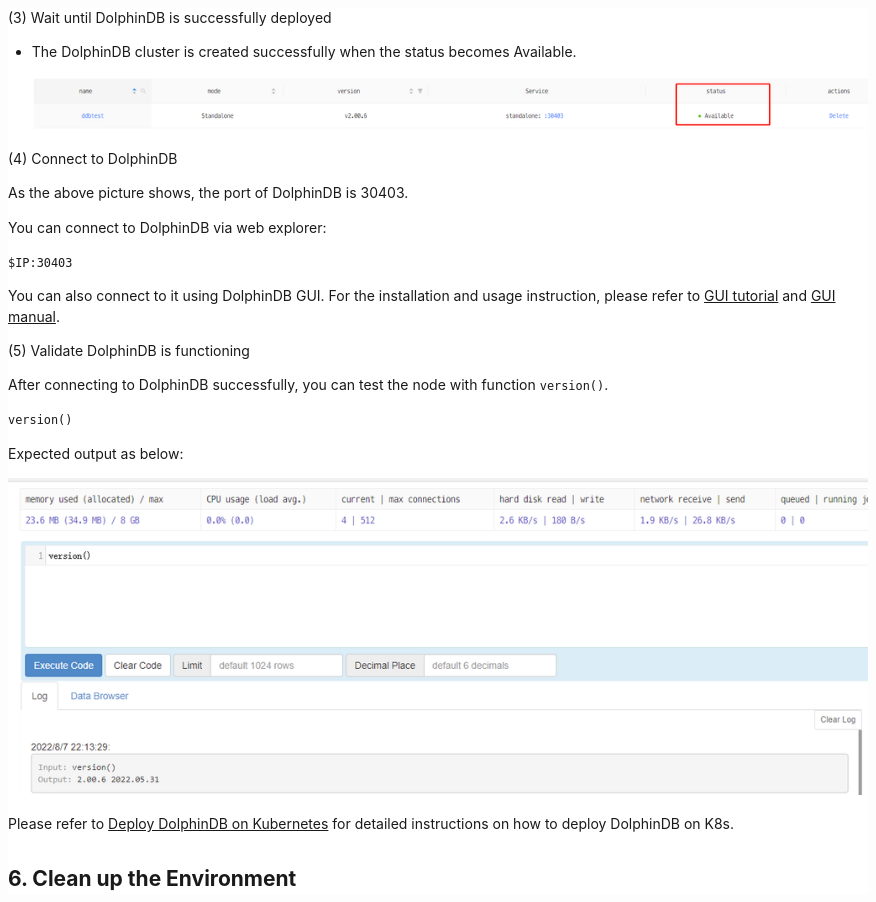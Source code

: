 (3) Wait until DolphinDB is successfully deployed
  - The DolphinDB cluster is created successfully when the status becomes Available.

    ![available](images/k8s_deployment_in_AWS_EN/nodeAvailable.png)

(4) Connect to DolphinDB

   As the above picture shows, the port of DolphinDB is 30403.

   You can connect to DolphinDB via web explorer:

   ```
   $IP:30403
   ```

   You can also connect to it using DolphinDB GUI. For the installation and usage instruction, please refer to [GUI tutorial](https://github.com/dolphindb/Tutorials_EN/blob/master/gui_tutorial.md) and [GUI manual](https://dolphindb.com/gui_help/index.html).

(5) Validate DolphinDB is functioning

   After connecting to DolphinDB successfully, you can test the node with function `version()`.

   ```
   version()
   ```

   Expected output as below:

   ![version](images/k8s_deployment_in_AWS_EN/version.png)

Please refer to [Deploy DolphinDB on Kubernetes](https://github.com/dolphindb/Tutorials_EN/blob/master/k8s_deployment.md#23-deploy-and-connect-to-dolphindb-clusters) for detailed instructions on how to deploy DolphinDB on K8s.



## 6. Clean up the Environment
